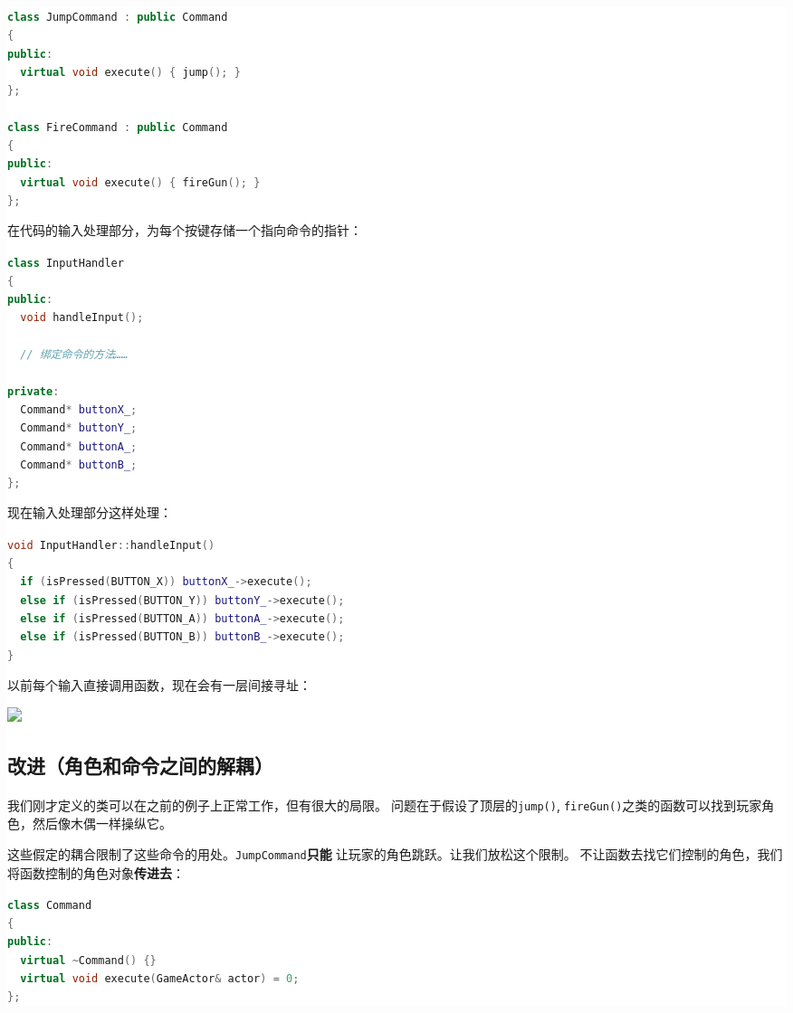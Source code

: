 ```c++
class JumpCommand : public Command
{
public:
  virtual void execute() { jump(); }
};

class FireCommand : public Command
{
public:
  virtual void execute() { fireGun(); }
};
```

在代码的输入处理部分，为每个按键存储一个指向命令的指针：

```c++
class InputHandler
{
public:
  void handleInput();

  // 绑定命令的方法……

private:
  Command* buttonX_;
  Command* buttonY_;
  Command* buttonA_;
  Command* buttonB_;
};
```

现在输入处理部分这样处理：

```c++
void InputHandler::handleInput()
{
  if (isPressed(BUTTON_X)) buttonX_->execute();
  else if (isPressed(BUTTON_Y)) buttonY_->execute();
  else if (isPressed(BUTTON_A)) buttonA_->execute();
  else if (isPressed(BUTTON_B)) buttonB_->execute();
}
```

以前每个输入直接调用函数，现在会有一层间接寻址：

![](https://gpp.tkchu.me/images/command-buttons-two.png)

## 改进（角色和命令之间的解耦）

我们刚才定义的类可以在之前的例子上正常工作，但有很大的局限。 问题在于假设了顶层的`jump()`, `fireGun()`之类的函数可以找到玩家角色，然后像木偶一样操纵它。

这些假定的耦合限制了这些命令的用处。`JumpCommand`**只能** 让玩家的角色跳跃。让我们放松这个限制。 不让函数去找它们控制的角色，我们将函数控制的角色对象**传进去**：

```c++
class Command
{
public:
  virtual ~Command() {}
  virtual void execute(GameActor& actor) = 0;
};
```
